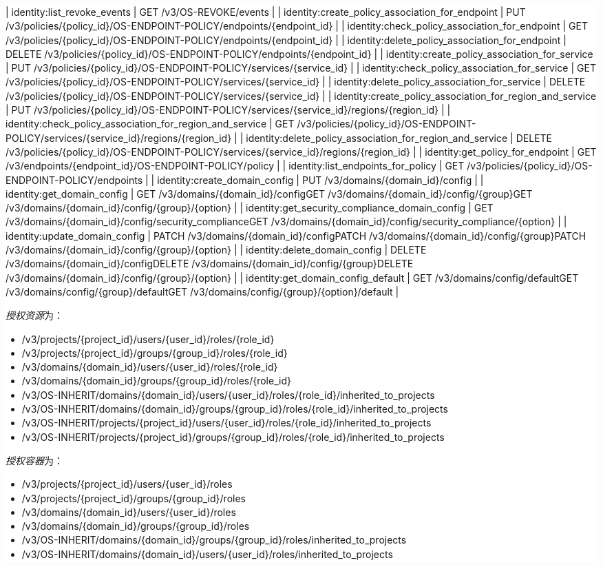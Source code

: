| identity:list_revoke_events                               | GET /v3/OS-REVOKE/events                                                                                                                 |
| identity:create_policy_association_for_endpoint           | PUT /v3/policies/{policy_id}/OS-ENDPOINT-POLICY/endpoints/{endpoint_id}                                                                  |
| identity:check_policy_association_for_endpoint            | GET /v3/policies/{policy_id}/OS-ENDPOINT-POLICY/endpoints/{endpoint_id}                                                                  |
| identity:delete_policy_association_for_endpoint           | DELETE /v3/policies/{policy_id}/OS-ENDPOINT-POLICY/endpoints/{endpoint_id}                                                               |
| identity:create_policy_association_for_service            | PUT /v3/policies/{policy_id}/OS-ENDPOINT-POLICY/services/{service_id}                                                                    |
| identity:check_policy_association_for_service             | GET /v3/policies/{policy_id}/OS-ENDPOINT-POLICY/services/{service_id}                                                                    |
| identity:delete_policy_association_for_service            | DELETE /v3/policies/{policy_id}/OS-ENDPOINT-POLICY/services/{service_id}                                                                 |
| identity:create_policy_association_for_region_and_service | PUT /v3/policies/{policy_id}/OS-ENDPOINT-POLICY/services/{service_id}/regions/{region_id}                                                |
| identity:check_policy_association_for_region_and_service  | GET /v3/policies/{policy_id}/OS-ENDPOINT-POLICY/services/{service_id}/regions/{region_id}                                                |
| identity:delete_policy_association_for_region_and_service | DELETE /v3/policies/{policy_id}/OS-ENDPOINT-POLICY/services/{service_id}/regions/{region_id}                                             |
| identity:get_policy_for_endpoint                          | GET /v3/endpoints/{endpoint_id}/OS-ENDPOINT-POLICY/policy                                                                                |
| identity:list_endpoints_for_policy                        | GET /v3/policies/{policy_id}/OS-ENDPOINT-POLICY/endpoints                                                                                |
| identity:create_domain_config                             | PUT /v3/domains/{domain_id}/config                                                                                                       |
| identity:get_domain_config                                | GET /v3/domains/{domain_id}/configGET /v3/domains/{domain_id}/config/{group}GET /v3/domains/{domain_id}/config/{group}/{option}          |
| identity:get_security_compliance_domain_config            | GET /v3/domains/{domain_id}/config/security_complianceGET /v3/domains/{domain_id}/config/security_compliance/{option}                    |
| identity:update_domain_config                             | PATCH /v3/domains/{domain_id}/configPATCH /v3/domains/{domain_id}/config/{group}PATCH /v3/domains/{domain_id}/config/{group}/{option}    |
| identity:delete_domain_config                             | DELETE /v3/domains/{domain_id}/configDELETE /v3/domains/{domain_id}/config/{group}DELETE /v3/domains/{domain_id}/config/{group}/{option} |
| identity:get_domain_config_default                        | GET /v3/domains/config/defaultGET /v3/domains/config/{group}/defaultGET /v3/domains/config/{group}/{option}/default                      |

*授权资源*为：

- /v3/projects/{project_id}/users/{user_id}/roles/{role_id}
- /v3/projects/{project_id}/groups/{group_id}/roles/{role_id}
- /v3/domains/{domain_id}/users/{user_id}/roles/{role_id}
- /v3/domains/{domain_id}/groups/{group_id}/roles/{role_id}
- /v3/OS-INHERIT/domains/{domain_id}/users/{user_id}/roles/{role_id}/inherited_to_projects
- /v3/OS-INHERIT/domains/{domain_id}/groups/{group_id}/roles/{role_id}/inherited_to_projects
- /v3/OS-INHERIT/projects/{project_id}/users/{user_id}/roles/{role_id}/inherited_to_projects
- /v3/OS-INHERIT/projects/{project_id}/groups/{group_id}/roles/{role_id}/inherited_to_projects

*授权容器*为：

- /v3/projects/{project_id}/users/{user_id}/roles
- /v3/projects/{project_id}/groups/{group_id}/roles
- /v3/domains/{domain_id}/users/{user_id}/roles
- /v3/domains/{domain_id}/groups/{group_id}/roles
- /v3/OS-INHERIT/domains/{domain_id}/groups/{group_id}/roles/inherited_to_projects
- /v3/OS-INHERIT/domains/{domain_id}/users/{user_id}/roles/inherited_to_projects
